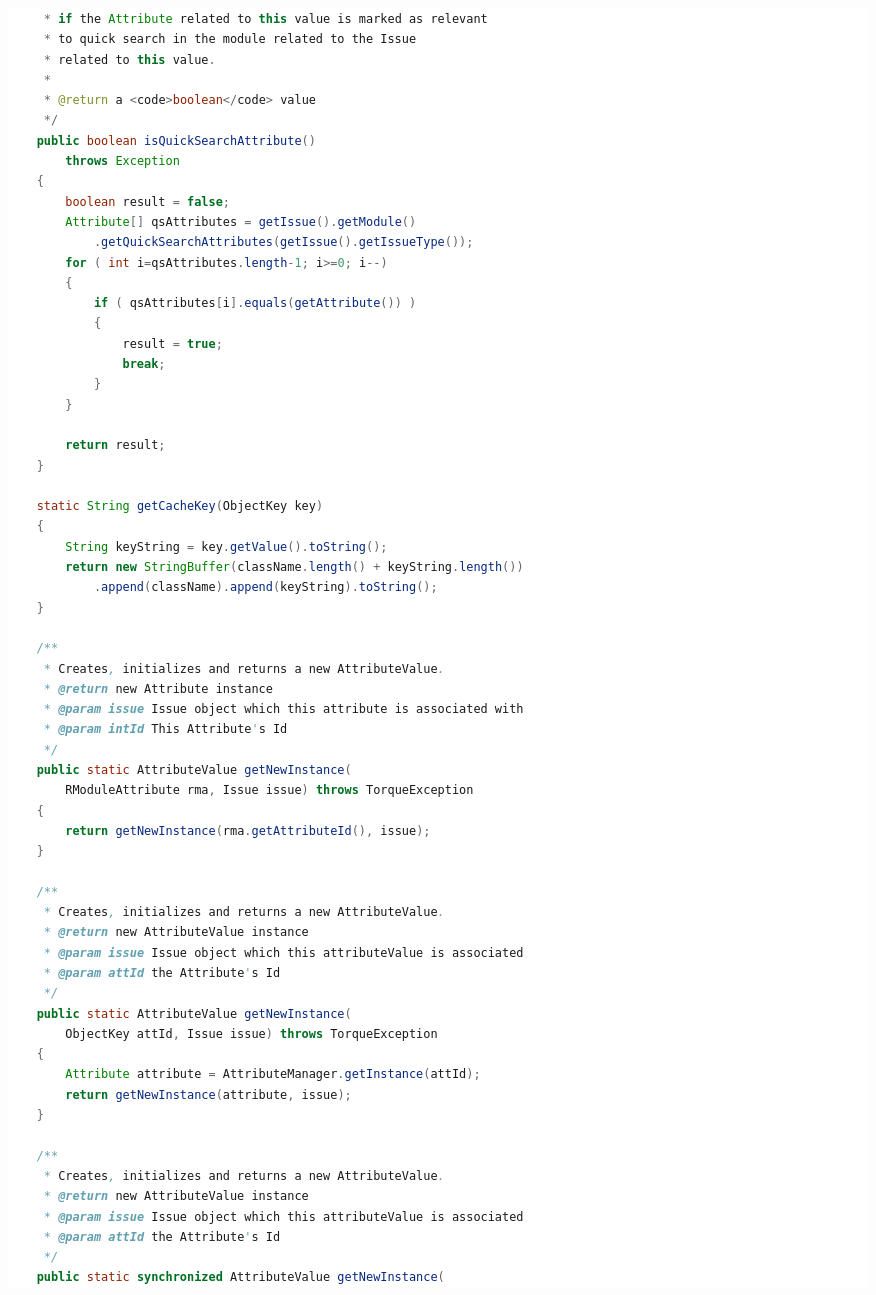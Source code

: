 ```java
     * if the Attribute related to this value is marked as relevant
     * to quick search in the module related to the Issue
     * related to this value.
     *
     * @return a <code>boolean</code> value
     */
    public boolean isQuickSearchAttribute()
        throws Exception
    {
        boolean result = false;
        Attribute[] qsAttributes = getIssue().getModule()
            .getQuickSearchAttributes(getIssue().getIssueType());
        for ( int i=qsAttributes.length-1; i>=0; i--) 
        {
            if ( qsAttributes[i].equals(getAttribute()) ) 
            {
                result = true;
                break;
            }
        }
        
        return result;
    }

    static String getCacheKey(ObjectKey key)
    {
        String keyString = key.getValue().toString();
        return new StringBuffer(className.length() + keyString.length())
            .append(className).append(keyString).toString();
    }

    /**
     * Creates, initializes and returns a new AttributeValue.
     * @return new Attribute instance
     * @param issue Issue object which this attribute is associated with
     * @param intId This Attribute's Id
     */
    public static AttributeValue getNewInstance(
        RModuleAttribute rma, Issue issue) throws TorqueException
    {
        return getNewInstance(rma.getAttributeId(), issue);
    }

    /**
     * Creates, initializes and returns a new AttributeValue.
     * @return new AttributeValue instance
     * @param issue Issue object which this attributeValue is associated
     * @param attId the Attribute's Id
     */
    public static AttributeValue getNewInstance(
        ObjectKey attId, Issue issue) throws TorqueException
    {
        Attribute attribute = AttributeManager.getInstance(attId);
        return getNewInstance(attribute, issue);
    }

    /**
     * Creates, initializes and returns a new AttributeValue.
     * @return new AttributeValue instance
     * @param issue Issue object which this attributeValue is associated
     * @param attId the Attribute's Id
     */
    public static synchronized AttributeValue getNewInstance(
```
